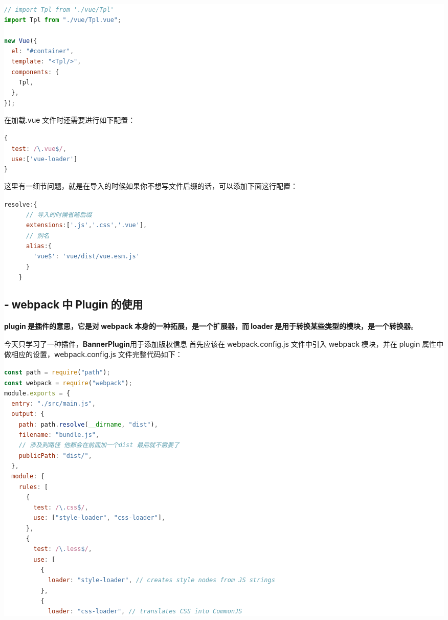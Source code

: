 ```javascript
// import Tpl from './vue/Tpl'
import Tpl from "./vue/Tpl.vue";

new Vue({
  el: "#container",
  template: "<Tpl/>",
  components: {
    Tpl,
  },
});
```

在加载.vue 文件时还需要进行如下配置：

```javascript
{
  test: /\.vue$/,
  use:['vue-loader']
}
```

这里有一细节问题，就是在导入的时候如果你不想写文件后缀的话，可以添加下面这行配置：

```javascript
resolve:{
      // 导入的时候省略后缀
      extensions:['.js','.css','.vue'],
      // 别名
      alias:{
        'vue$': 'vue/dist/vue.esm.js'
      }
    }
```

## **- webpack 中 Plugin 的使用**

**plugin 是插件的意思，它是对 webpack 本身的一种拓展，是一个扩展器，而 loader 是用于转换某些类型的模块，是一个转换器**。

今天只学习了一种插件，**BannerPlugin**用于添加版权信息
首先应该在 webpack.config.js 文件中引入 webpack 模块，并在 plugin 属性中做相应的设置，webpack.config.js 文件完整代码如下：

```javascript
const path = require("path");
const webpack = require("webpack");
module.exports = {
  entry: "./src/main.js",
  output: {
    path: path.resolve(__dirname, "dist"),
    filename: "bundle.js",
    // 涉及到路径 他都会在前面加一个dist 最后就不需要了
    publicPath: "dist/",
  },
  module: {
    rules: [
      {
        test: /\.css$/,
        use: ["style-loader", "css-loader"],
      },
      {
        test: /\.less$/,
        use: [
          {
            loader: "style-loader", // creates style nodes from JS strings
          },
          {
            loader: "css-loader", // translates CSS into CommonJS
```